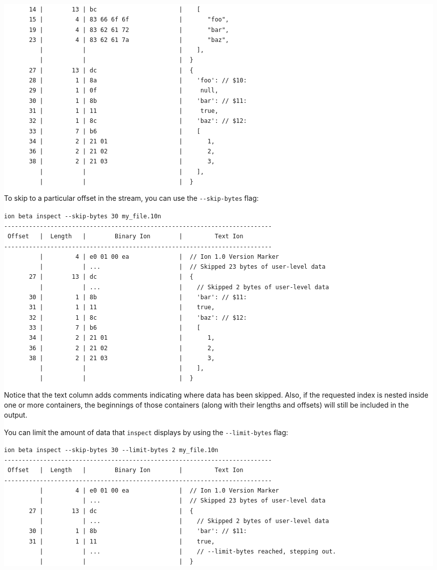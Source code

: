 ```shell
       14 |        13 | bc                       |    [
       15 |         4 | 83 66 6f 6f              |       "foo",
       19 |         4 | 83 62 61 72              |       "bar",
       23 |         4 | 83 62 61 7a              |       "baz",
          |           |                          |    ],
          |           |                          |  }
       27 |        13 | dc                       |  {
       28 |         1 | 8a                       |    'foo': // $10:
       29 |         1 | 0f                       |     null,
       30 |         1 | 8b                       |    'bar': // $11:
       31 |         1 | 11                       |     true,
       32 |         1 | 8c                       |    'baz': // $12:
       33 |         7 | b6                       |    [
       34 |         2 | 21 01                    |       1,
       36 |         2 | 21 02                    |       2,
       38 |         2 | 21 03                    |       3,
          |           |                          |    ],
          |           |                          |  }
```

To skip to a particular offset in the stream, you can use the `--skip-bytes` flag:

```
ion beta inspect --skip-bytes 30 my_file.10n
---------------------------------------------------------------------------
 Offset   |  Length   |        Binary Ion        |         Text Ion
---------------------------------------------------------------------------
          |         4 | e0 01 00 ea              |  // Ion 1.0 Version Marker
          |           | ...                      |  // Skipped 23 bytes of user-level data
       27 |        13 | dc                       |  {
          |           | ...                      |    // Skipped 2 bytes of user-level data
       30 |         1 | 8b                       |    'bar': // $11:
       31 |         1 | 11                       |    true,
       32 |         1 | 8c                       |    'baz': // $12:
       33 |         7 | b6                       |    [
       34 |         2 | 21 01                    |       1,
       36 |         2 | 21 02                    |       2,
       38 |         2 | 21 03                    |       3,
          |           |                          |    ],
          |           |                          |  }
```

Notice that the text column adds comments indicating where data has been skipped.
Also, if the requested index is nested inside one or more containers, the beginnings
of those containers (along with their lengths and offsets) will still be included
in the output.

You can limit the amount of data that `inspect` displays by using the `--limit-bytes`
flag:

```shell
ion beta inspect --skip-bytes 30 --limit-bytes 2 my_file.10n
---------------------------------------------------------------------------
 Offset   |  Length   |        Binary Ion        |         Text Ion
---------------------------------------------------------------------------
          |         4 | e0 01 00 ea              |  // Ion 1.0 Version Marker
          |           | ...                      |  // Skipped 23 bytes of user-level data
       27 |        13 | dc                       |  {
          |           | ...                      |    // Skipped 2 bytes of user-level data
       30 |         1 | 8b                       |    'bar': // $11:
       31 |         1 | 11                       |    true,
          |           | ...                      |    // --limit-bytes reached, stepping out.
          |           |                          |  }
```
